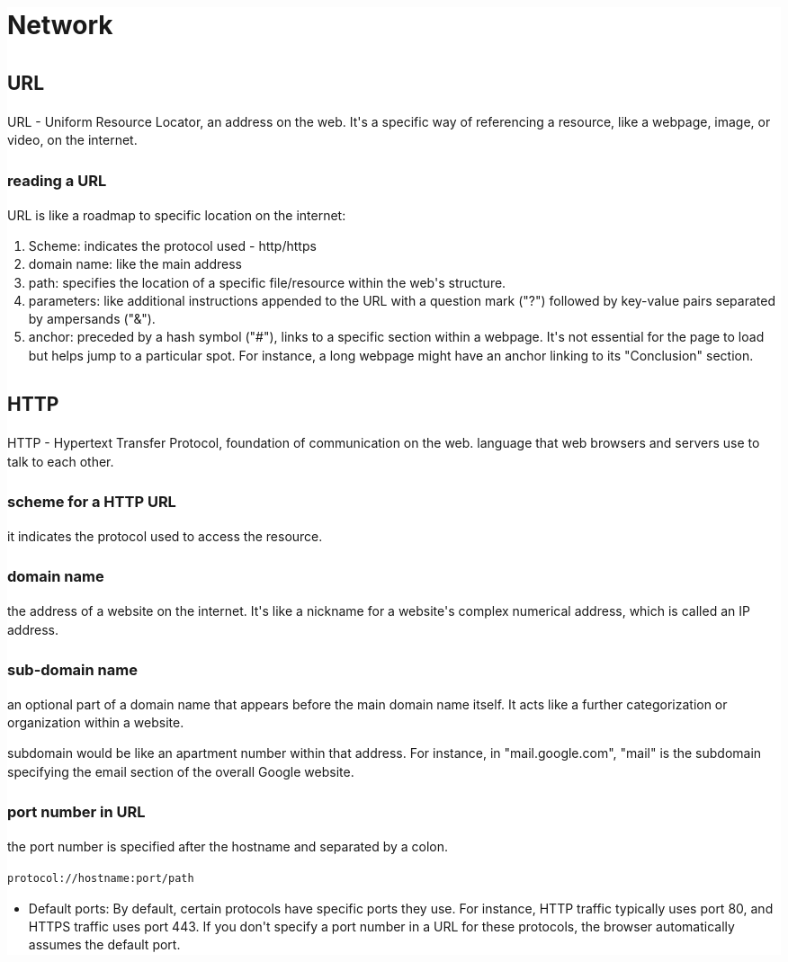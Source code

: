 # Network

## URL

URL - Uniform Resource Locator, an address on the web.
It's a specific way of referencing a resource, like a webpage, image, or video, on the internet.

### reading a URL

URL is like a roadmap to specific location on the internet:

1. Scheme: indicates the protocol used - http/https
2. domain name: like the main address
3. path: specifies the location of a specific file/resource within the web's structure.
4. parameters:  like additional instructions appended to the URL with a question mark ("?") followed by key-value pairs separated by ampersands ("&").
5. anchor: preceded by a hash symbol ("#"), links to a specific section within a webpage.  It's not essential for the page to load but helps jump to a particular spot.  For instance, a long webpage might have an anchor linking to its "Conclusion" section.

## HTTP

HTTP - Hypertext Transfer Protocol, foundation of communication on the web.
language that web browsers and servers use to talk to each other.

### scheme for a HTTP URL

it indicates the protocol used to access the resource.

### domain name

the address of a website on the internet.
It's like a nickname for a website's complex numerical address, which is called an IP address.

### sub-domain name

an optional part of a domain name that appears before the main domain name itself. It acts like a further categorization or organization within a website.

subdomain would be like an apartment number within that address. For instance, in "mail.google.com", "mail" is the subdomain specifying the email section of the overall Google website.

### port number in URL

the port number is specified after the hostname and separated by a colon.

`protocol://hostname:port/path`

* Default ports:
 By default, certain protocols have specific ports they use. For instance, HTTP traffic typically uses port 80, and HTTPS traffic uses port 443.  If you don't specify a port number in a URL for these protocols, the browser automatically assumes the default port.
